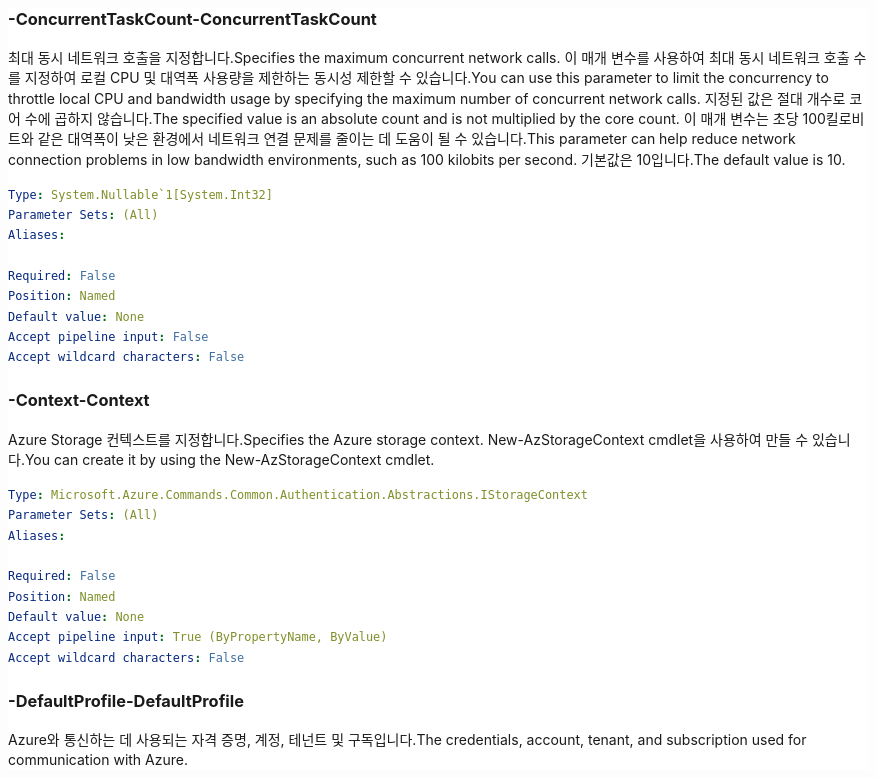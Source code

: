 ### <span data-ttu-id="a311d-117">-ConcurrentTaskCount</span><span class="sxs-lookup"><span data-stu-id="a311d-117">-ConcurrentTaskCount</span></span>
<span data-ttu-id="a311d-118">최대 동시 네트워크 호출을 지정합니다.</span><span class="sxs-lookup"><span data-stu-id="a311d-118">Specifies the maximum concurrent network calls.</span></span>
<span data-ttu-id="a311d-119">이 매개 변수를 사용하여 최대 동시 네트워크 호출 수를 지정하여 로컬 CPU 및 대역폭 사용량을 제한하는 동시성 제한할 수 있습니다.</span><span class="sxs-lookup"><span data-stu-id="a311d-119">You can use this parameter to limit the concurrency to throttle local CPU and bandwidth usage by specifying the maximum number of concurrent network calls.</span></span>
<span data-ttu-id="a311d-120">지정된 값은 절대 개수로 코어 수에 곱하지 않습니다.</span><span class="sxs-lookup"><span data-stu-id="a311d-120">The specified value is an absolute count and is not multiplied by the core count.</span></span>
<span data-ttu-id="a311d-121">이 매개 변수는 초당 100킬로비트와 같은 대역폭이 낮은 환경에서 네트워크 연결 문제를 줄이는 데 도움이 될 수 있습니다.</span><span class="sxs-lookup"><span data-stu-id="a311d-121">This parameter can help reduce network connection problems in low bandwidth environments, such as 100 kilobits per second.</span></span>
<span data-ttu-id="a311d-122">기본값은 10입니다.</span><span class="sxs-lookup"><span data-stu-id="a311d-122">The default value is 10.</span></span>

```yaml
Type: System.Nullable`1[System.Int32]
Parameter Sets: (All)
Aliases:

Required: False
Position: Named
Default value: None
Accept pipeline input: False
Accept wildcard characters: False
```

### <span data-ttu-id="a311d-123">-Context</span><span class="sxs-lookup"><span data-stu-id="a311d-123">-Context</span></span>
<span data-ttu-id="a311d-124">Azure Storage 컨텍스트를 지정합니다.</span><span class="sxs-lookup"><span data-stu-id="a311d-124">Specifies the Azure storage context.</span></span>
<span data-ttu-id="a311d-125">New-AzStorageContext cmdlet을 사용하여 만들 수 있습니다.</span><span class="sxs-lookup"><span data-stu-id="a311d-125">You can create it by using the New-AzStorageContext cmdlet.</span></span>

```yaml
Type: Microsoft.Azure.Commands.Common.Authentication.Abstractions.IStorageContext
Parameter Sets: (All)
Aliases:

Required: False
Position: Named
Default value: None
Accept pipeline input: True (ByPropertyName, ByValue)
Accept wildcard characters: False
```

### <span data-ttu-id="a311d-126">-DefaultProfile</span><span class="sxs-lookup"><span data-stu-id="a311d-126">-DefaultProfile</span></span>
<span data-ttu-id="a311d-127">Azure와 통신하는 데 사용되는 자격 증명, 계정, 테넌트 및 구독입니다.</span><span class="sxs-lookup"><span data-stu-id="a311d-127">The credentials, account, tenant, and subscription used for communication with Azure.</span></span>
